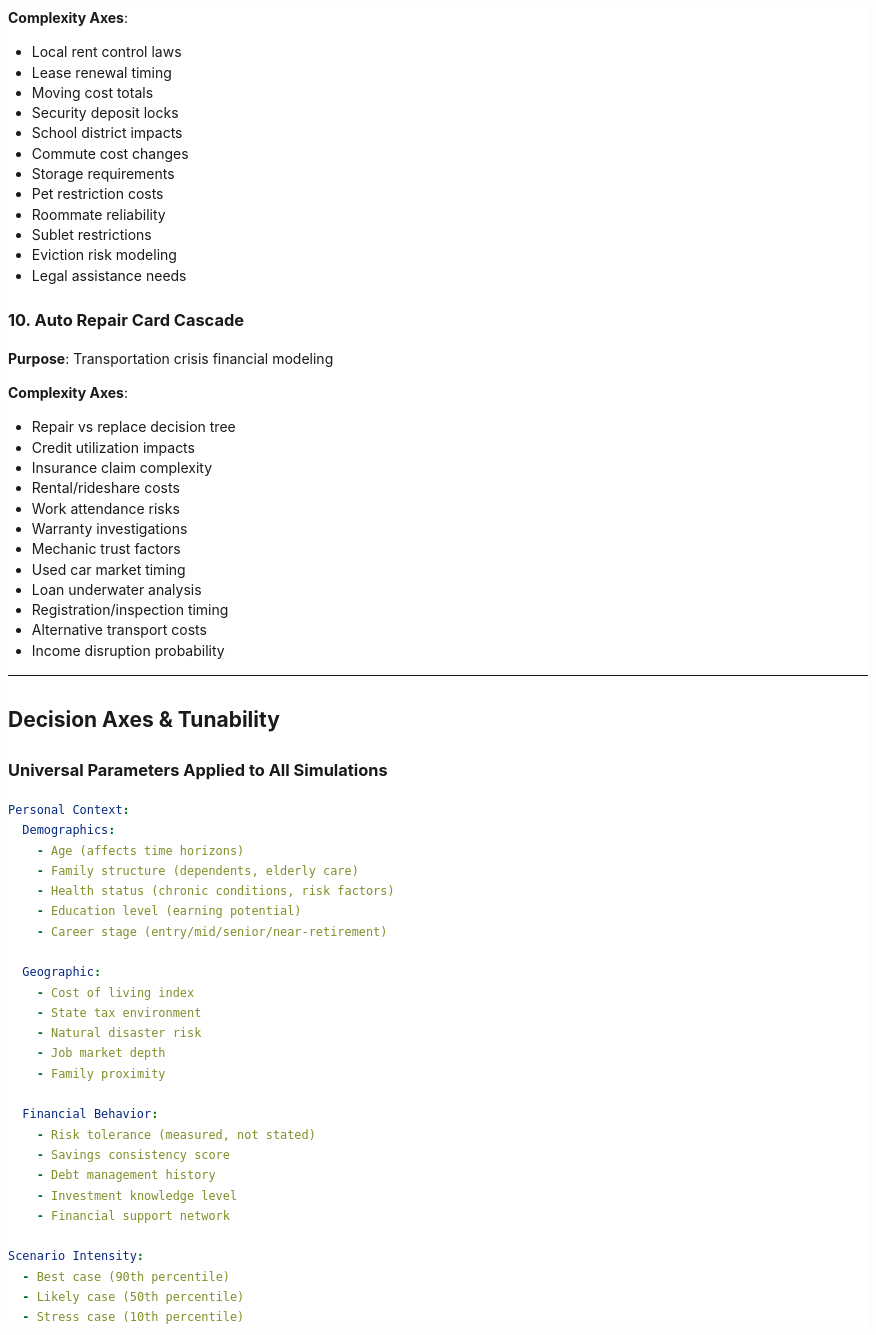 **Complexity Axes**:
- Local rent control laws
- Lease renewal timing
- Moving cost totals
- Security deposit locks
- School district impacts
- Commute cost changes
- Storage requirements
- Pet restriction costs
- Roommate reliability
- Sublet restrictions
- Eviction risk modeling
- Legal assistance needs

### 10. Auto Repair Card Cascade
**Purpose**: Transportation crisis financial modeling

**Complexity Axes**:
- Repair vs replace decision tree
- Credit utilization impacts
- Insurance claim complexity
- Rental/rideshare costs
- Work attendance risks
- Warranty investigations
- Mechanic trust factors
- Used car market timing
- Loan underwater analysis
- Registration/inspection timing
- Alternative transport costs
- Income disruption probability

---

## Decision Axes & Tunability

### Universal Parameters Applied to All Simulations

```yaml
Personal Context:
  Demographics:
    - Age (affects time horizons)
    - Family structure (dependents, elderly care)
    - Health status (chronic conditions, risk factors)
    - Education level (earning potential)
    - Career stage (entry/mid/senior/near-retirement)
  
  Geographic:
    - Cost of living index
    - State tax environment
    - Natural disaster risk
    - Job market depth
    - Family proximity
  
  Financial Behavior:
    - Risk tolerance (measured, not stated)
    - Savings consistency score
    - Debt management history
    - Investment knowledge level
    - Financial support network

Scenario Intensity:
  - Best case (90th percentile)
  - Likely case (50th percentile)  
  - Stress case (10th percentile)
```